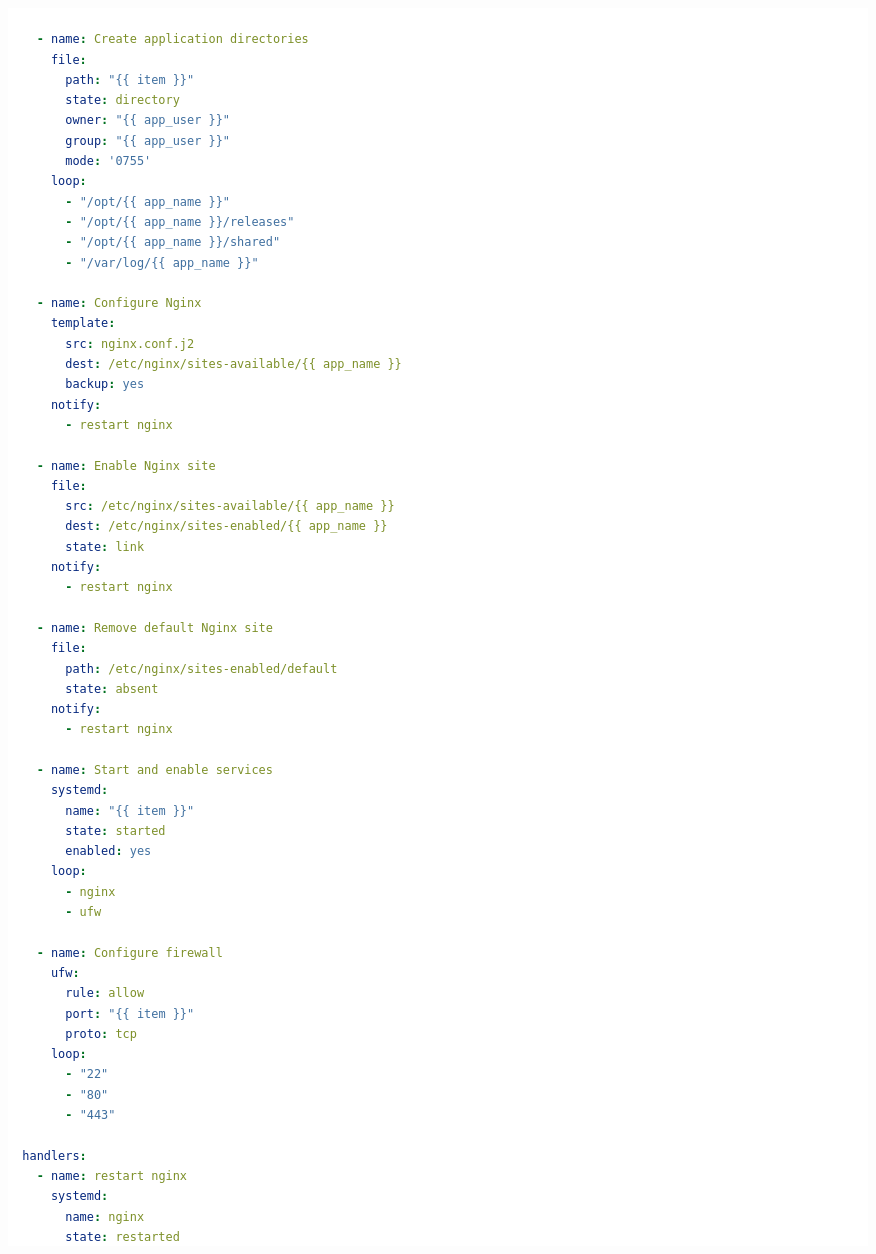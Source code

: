 ```yaml
    
    - name: Create application directories
      file:
        path: "{{ item }}"
        state: directory
        owner: "{{ app_user }}"
        group: "{{ app_user }}"
        mode: '0755'
      loop:
        - "/opt/{{ app_name }}"
        - "/opt/{{ app_name }}/releases"
        - "/opt/{{ app_name }}/shared"
        - "/var/log/{{ app_name }}"
    
    - name: Configure Nginx
      template:
        src: nginx.conf.j2
        dest: /etc/nginx/sites-available/{{ app_name }}
        backup: yes
      notify:
        - restart nginx
    
    - name: Enable Nginx site
      file:
        src: /etc/nginx/sites-available/{{ app_name }}
        dest: /etc/nginx/sites-enabled/{{ app_name }}
        state: link
      notify:
        - restart nginx
    
    - name: Remove default Nginx site
      file:
        path: /etc/nginx/sites-enabled/default
        state: absent
      notify:
        - restart nginx
    
    - name: Start and enable services
      systemd:
        name: "{{ item }}"
        state: started
        enabled: yes
      loop:
        - nginx
        - ufw
    
    - name: Configure firewall
      ufw:
        rule: allow
        port: "{{ item }}"
        proto: tcp
      loop:
        - "22"
        - "80"
        - "443"
    
  handlers:
    - name: restart nginx
      systemd:
        name: nginx
        state: restarted
```
